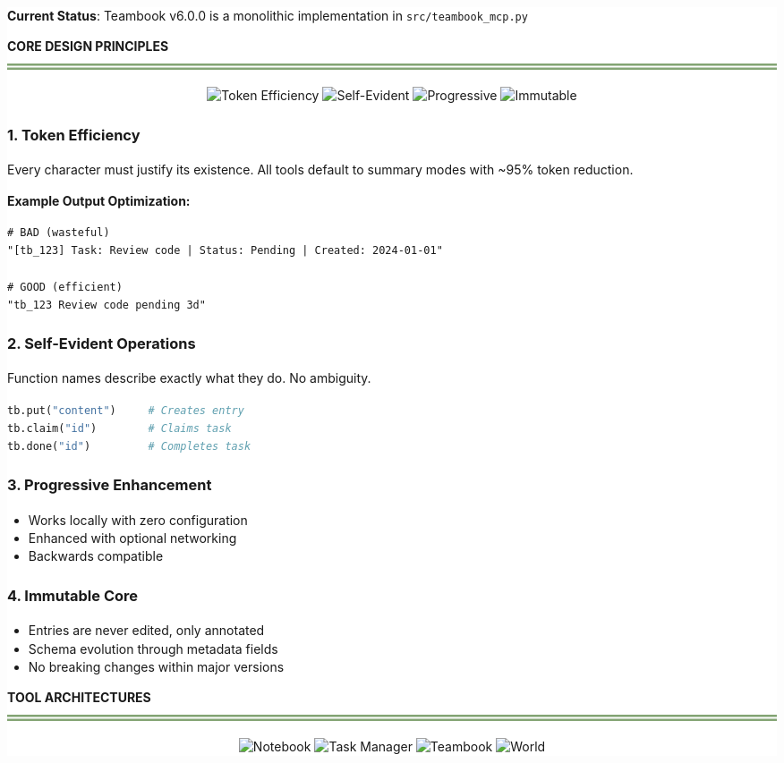 **Current Status**: Teambook v6.0.0 is a monolithic implementation in `src/teambook_mcp.py`

**CORE DESIGN PRINCIPLES**
![](images/header_underline.png)

<div align="center">

![Token Efficiency](https://img.shields.io/badge/💡_Token_Efficiency-878787?style=flat-square) ![Self-Evident](https://img.shields.io/badge/🎯_Self_Evident-878787?style=flat-square) ![Progressive](https://img.shields.io/badge/🚀_Progressive-878787?style=flat-square) ![Immutable](https://img.shields.io/badge/🔒_Immutable-878787?style=flat-square)

</div>

### 1. Token Efficiency
Every character must justify its existence. All tools default to summary modes with ~95% token reduction.

**Example Output Optimization:**
```
# BAD (wasteful)
"[tb_123] Task: Review code | Status: Pending | Created: 2024-01-01"

# GOOD (efficient)  
"tb_123 Review code pending 3d"
```

### 2. Self-Evident Operations
Function names describe exactly what they do. No ambiguity.

```python
tb.put("content")     # Creates entry
tb.claim("id")        # Claims task
tb.done("id")         # Completes task
```

### 3. Progressive Enhancement
- Works locally with zero configuration
- Enhanced with optional networking
- Backwards compatible

### 4. Immutable Core
- Entries are never edited, only annotated
- Schema evolution through metadata fields
- No breaking changes within major versions

**TOOL ARCHITECTURES**
![](images/header_underline.png)

<div align="center">

![Notebook](https://img.shields.io/badge/📓_Notebook-878787?style=flat-square) ![Task Manager](https://img.shields.io/badge/✅_Task_Manager-878787?style=flat-square) ![Teambook](https://img.shields.io/badge/🌐_Teambook-878787?style=flat-square) ![World](https://img.shields.io/badge/🌍_World-878787?style=flat-square)

</div>
